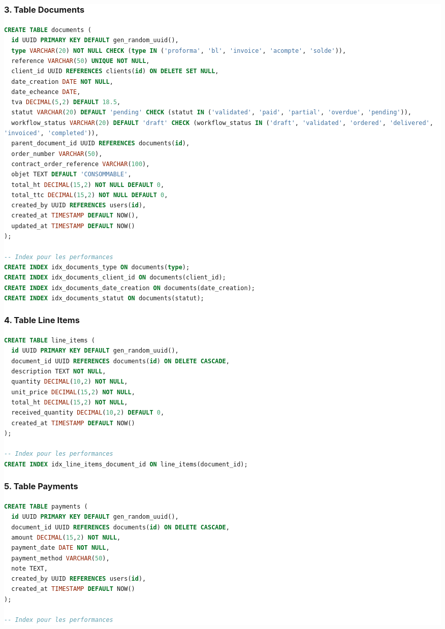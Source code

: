 ### **3. Table Documents**
```sql
CREATE TABLE documents (
  id UUID PRIMARY KEY DEFAULT gen_random_uuid(),
  type VARCHAR(20) NOT NULL CHECK (type IN ('proforma', 'bl', 'invoice', 'acompte', 'solde')),
  reference VARCHAR(50) UNIQUE NOT NULL,
  client_id UUID REFERENCES clients(id) ON DELETE SET NULL,
  date_creation DATE NOT NULL,
  date_echeance DATE,
  tva DECIMAL(5,2) DEFAULT 18.5,
  statut VARCHAR(20) DEFAULT 'pending' CHECK (statut IN ('validated', 'paid', 'partial', 'overdue', 'pending')),
  workflow_status VARCHAR(20) DEFAULT 'draft' CHECK (workflow_status IN ('draft', 'validated', 'ordered', 'delivered', 'invoiced', 'completed')),
  parent_document_id UUID REFERENCES documents(id),
  order_number VARCHAR(50),
  contract_order_reference VARCHAR(100),
  objet TEXT DEFAULT 'CONSOMMABLE',
  total_ht DECIMAL(15,2) NOT NULL DEFAULT 0,
  total_ttc DECIMAL(15,2) NOT NULL DEFAULT 0,
  created_by UUID REFERENCES users(id),
  created_at TIMESTAMP DEFAULT NOW(),
  updated_at TIMESTAMP DEFAULT NOW()
);

-- Index pour les performances
CREATE INDEX idx_documents_type ON documents(type);
CREATE INDEX idx_documents_client_id ON documents(client_id);
CREATE INDEX idx_documents_date_creation ON documents(date_creation);
CREATE INDEX idx_documents_statut ON documents(statut);
```

### **4. Table Line Items**
```sql
CREATE TABLE line_items (
  id UUID PRIMARY KEY DEFAULT gen_random_uuid(),
  document_id UUID REFERENCES documents(id) ON DELETE CASCADE,
  description TEXT NOT NULL,
  quantity DECIMAL(10,2) NOT NULL,
  unit_price DECIMAL(15,2) NOT NULL,
  total_ht DECIMAL(15,2) NOT NULL,
  received_quantity DECIMAL(10,2) DEFAULT 0,
  created_at TIMESTAMP DEFAULT NOW()
);

-- Index pour les performances
CREATE INDEX idx_line_items_document_id ON line_items(document_id);
```

### **5. Table Payments**
```sql
CREATE TABLE payments (
  id UUID PRIMARY KEY DEFAULT gen_random_uuid(),
  document_id UUID REFERENCES documents(id) ON DELETE CASCADE,
  amount DECIMAL(15,2) NOT NULL,
  payment_date DATE NOT NULL,
  payment_method VARCHAR(50),
  note TEXT,
  created_by UUID REFERENCES users(id),
  created_at TIMESTAMP DEFAULT NOW()
);

-- Index pour les performances
```